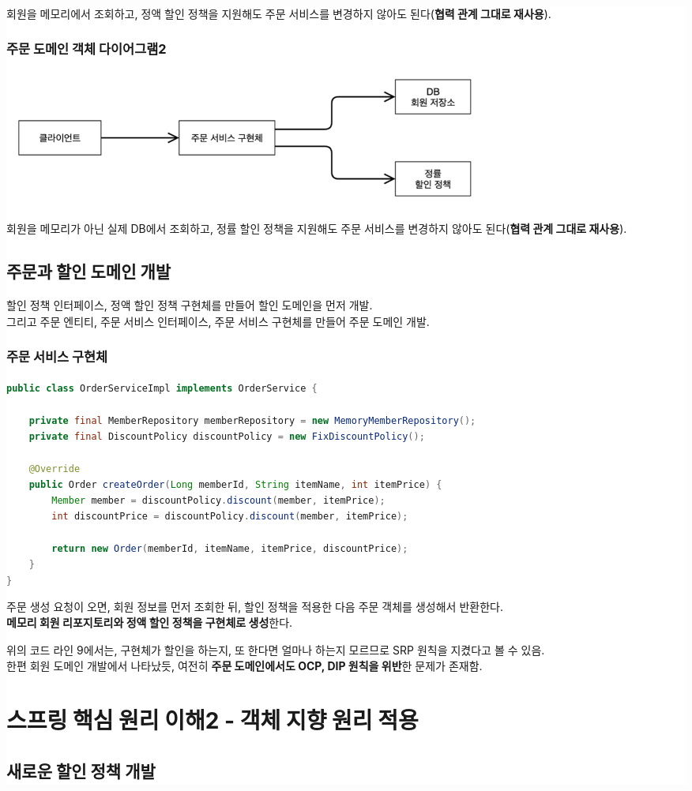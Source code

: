 회원을 메모리에서 조회하고, 정액 할인 정책을 지원해도 주문 서비스를 변경하지 않아도 된다(**협력 관계 그대로 재사용**).

### 주문 도메인 객체 다이어그램2

<img src="./assets/order-domain-5.png" width="70%">

회원을 메모리가 아닌 실제 DB에서 조회하고, 정률 할인 정책을 지원해도 주문 서비스를 변경하지 않아도 된다(**협력 관계 그대로 재사용**).

## 주문과 할인 도메인 개발

할인 정책 인터페이스, 정액 할인 정책 구현체를 만들어 할인 도메인을 먼저 개발.  
그리고 주문 엔티티, 주문 서비스 인터페이스, 주문 서비스 구현체를 만들어 주문 도메인 개발.

### 주문 서비스 구현체

```java
public class OrderServiceImpl implements OrderService {
    
    private final MemberRepository memberRepository = new MemoryMemberRepository();
    private final DiscountPolicy discountPolicy = new FixDiscountPolicy();
    
    @Override
    public Order createOrder(Long memberId, String itemName, int itemPrice) {
        Member member = discountPolicy.discount(member, itemPrice);
        int discountPrice = discountPolicy.discount(member, itemPrice);
        
        return new Order(memberId, itemName, itemPrice, discountPrice);
    }
}
```

주문 생성 요청이 오면, 회원 정보를 먼저 조회한 뒤, 할인 정책을 적용한 다음 주문 객체를 생성해서 반환한다.  
**메모리 회원 리포지토리와 정액 할인 정책을 구현체로 생성**한다.

위의 코드 라인 9에서는, 구현체가 할인을 하는지, 또 한다면 얼마나 하는지 모르므로 SRP 원칙을 지켰다고 볼 수 있음.  
한편 회원 도메인 개발에서 나타났듯, 여전히 **주문 도메인에서도 OCP, DIP 원칙을 위반**한 문제가 존재함.

# 스프링 핵심 원리 이해2 - 객체 지향 원리 적용

## 새로운 할인 정책 개발
